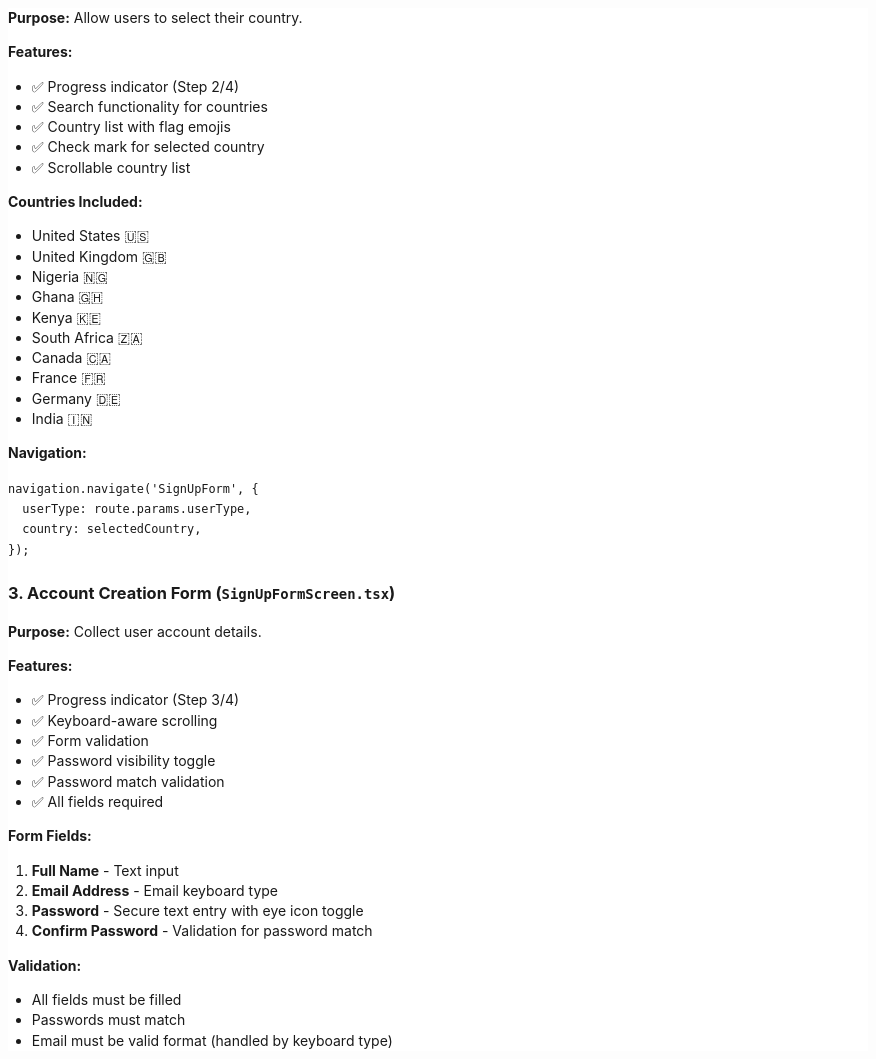 **Purpose:** Allow users to select their country.

**Features:**

- ✅ Progress indicator (Step 2/4)
- ✅ Search functionality for countries
- ✅ Country list with flag emojis
- ✅ Check mark for selected country
- ✅ Scrollable country list

**Countries Included:**

- United States 🇺🇸
- United Kingdom 🇬🇧
- Nigeria 🇳🇬
- Ghana 🇬🇭
- Kenya 🇰🇪
- South Africa 🇿🇦
- Canada 🇨🇦
- France 🇫🇷
- Germany 🇩🇪
- India 🇮🇳

**Navigation:**

```tsx
navigation.navigate('SignUpForm', {
  userType: route.params.userType,
  country: selectedCountry,
});
```

### 3. Account Creation Form (`SignUpFormScreen.tsx`)

**Purpose:** Collect user account details.

**Features:**

- ✅ Progress indicator (Step 3/4)
- ✅ Keyboard-aware scrolling
- ✅ Form validation
- ✅ Password visibility toggle
- ✅ Password match validation
- ✅ All fields required

**Form Fields:**

1. **Full Name** - Text input
2. **Email Address** - Email keyboard type
3. **Password** - Secure text entry with eye icon toggle
4. **Confirm Password** - Validation for password match

**Validation:**

- All fields must be filled
- Passwords must match
- Email must be valid format (handled by keyboard type)
